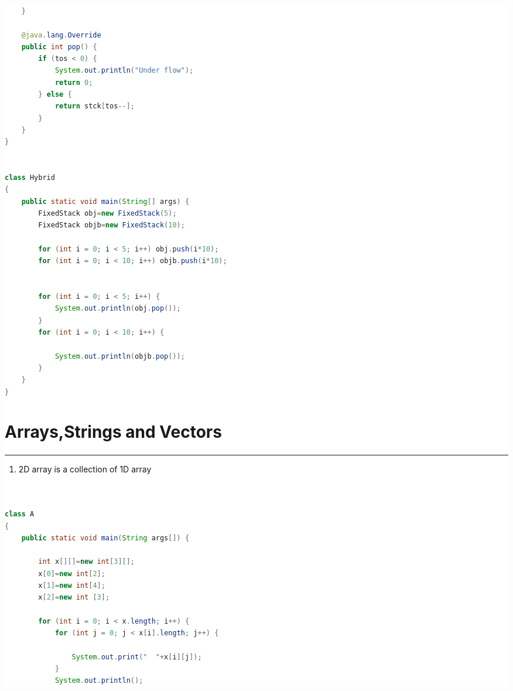 ```java
    }

    @java.lang.Override
    public int pop() {
        if (tos < 0) {
            System.out.println("Under flow");
            return 0;
        } else {
            return stck[tos--];
        }
    }
}


class Hybrid
{
    public static void main(String[] args) {
        FixedStack obj=new FixedStack(5);
        FixedStack objb=new FixedStack(10);

        for (int i = 0; i < 5; i++) obj.push(i*10);
        for (int i = 0; i < 10; i++) objb.push(i*10);


        for (int i = 0; i < 5; i++) {
            System.out.println(obj.pop());
        }
        for (int i = 0; i < 10; i++) {

            System.out.println(objb.pop());
        }
    }
}


```





# Arrays,Strings and Vectors

---

1. 2D array is a collection of 1D array

```java


class A
{
    public static void main(String args[]) {

        int x[][]=new int[3][];
        x[0]=new int[2];
        x[1]=new int[4];
        x[2]=new int [3];

        for (int i = 0; i < x.length; i++) {
            for (int j = 0; j < x[i].length; j++) {

                System.out.print("  "+x[i][j]);
            }
            System.out.println();
```